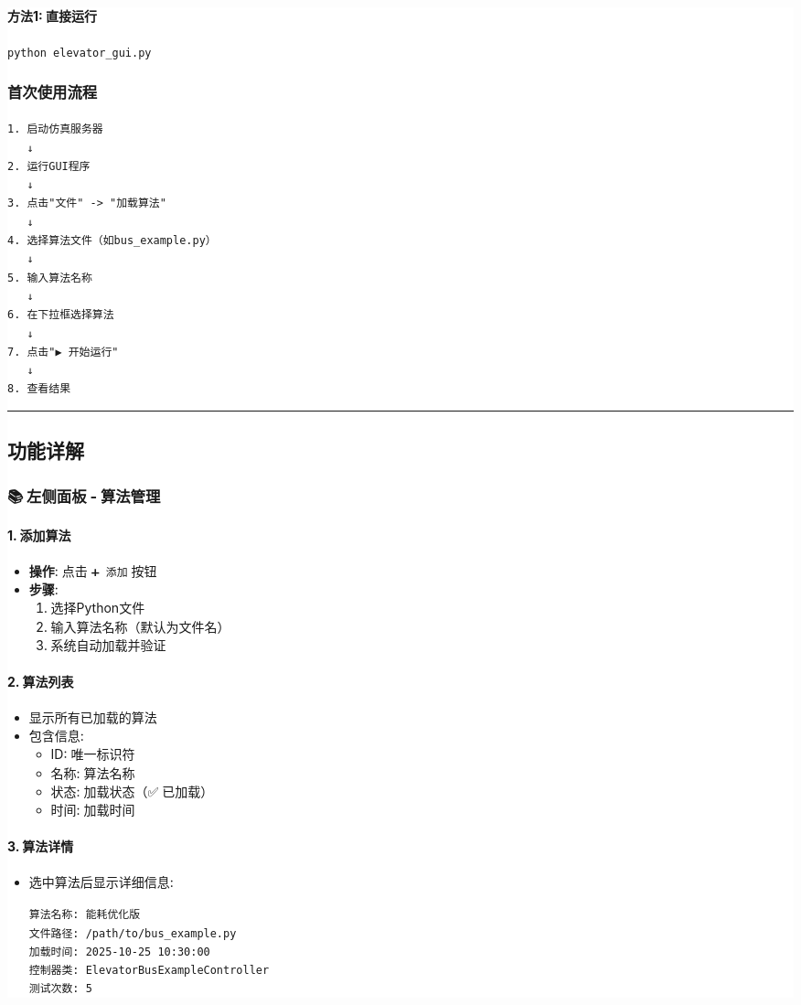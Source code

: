 

#### 方法1: 直接运行

```bash
python elevator_gui.py
```

### 首次使用流程

```
1. 启动仿真服务器
   ↓
2. 运行GUI程序
   ↓
3. 点击"文件" -> "加载算法"
   ↓
4. 选择算法文件（如bus_example.py）
   ↓
5. 输入算法名称
   ↓
6. 在下拉框选择算法
   ↓
7. 点击"▶️ 开始运行"
   ↓
8. 查看结果
```

---

## 功能详解

### 📚 左侧面板 - 算法管理

#### 1. 添加算法
- **操作**: 点击 `➕ 添加` 按钮
- **步骤**:
  1. 选择Python文件
  2. 输入算法名称（默认为文件名）
  3. 系统自动加载并验证

#### 2. 算法列表
- 显示所有已加载的算法
- 包含信息:
  - ID: 唯一标识符
  - 名称: 算法名称
  - 状态: 加载状态（✅ 已加载）
  - 时间: 加载时间

#### 3. 算法详情
- 选中算法后显示详细信息:
  ```
  算法名称: 能耗优化版
  文件路径: /path/to/bus_example.py
  加载时间: 2025-10-25 10:30:00
  控制器类: ElevatorBusExampleController
  测试次数: 5
  ```
